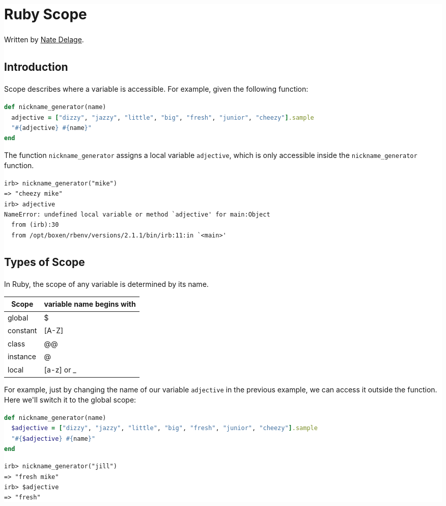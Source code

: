 # Ruby Scope
Written by [Nate Delage](https://github.com/ndelage).

## Introduction
Scope describes where a variable is accessible. For example, given the following
function:

```ruby
def nickname_generator(name)
  adjective = ["dizzy", "jazzy", "little", "big", "fresh", "junior", "cheezy"].sample
  "#{adjective} #{name}"
end
```

The function `nickname_generator` assigns a local variable `adjective`, which is
only accessible inside the `nickname_generator` function.

```text
irb> nickname_generator("mike")
=> "cheezy mike"
irb> adjective
NameError: undefined local variable or method `adjective' for main:Object
  from (irb):30
  from /opt/boxen/rbenv/versions/2.1.1/bin/irb:11:in `<main>'
```

## Types of Scope
In Ruby, the scope of any variable is determined by its name.

| Scope     | variable name begins with |
|-----------|---------------------------|
| global    | $                         |
| constant  | [A-Z]                     |
| class     | @@                        |
| instance  | @                         |
| local     | [a-z] or _                |

For example, just by changing the name of our variable `adjective` in the
previous example, we can access it outside the function. Here we'll switch it to
the global scope:

```ruby
def nickname_generator(name)
  $adjective = ["dizzy", "jazzy", "little", "big", "fresh", "junior", "cheezy"].sample
  "#{$adjective} #{name}"
end
```

```text
irb> nickname_generator("jill")
=> "fresh mike"
irb> $adjective
=> "fresh"
```
